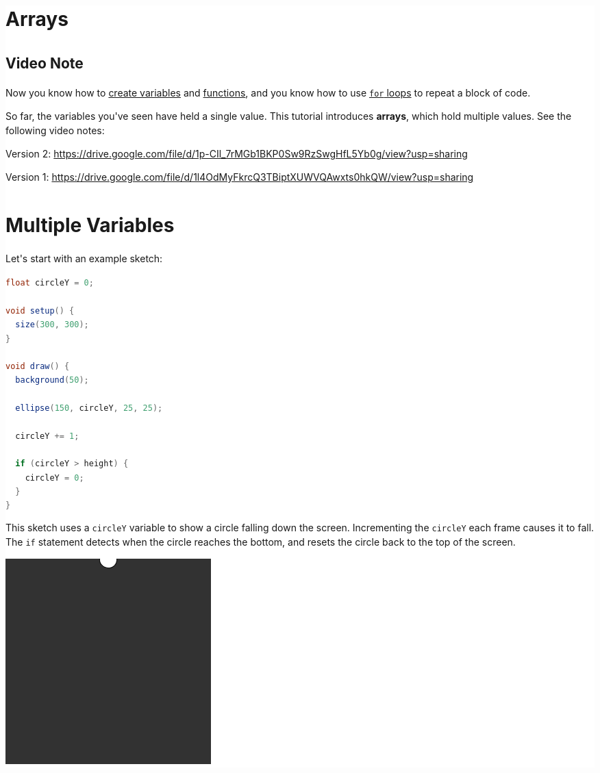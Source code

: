 # Arrays

## Video Note
Now you know how to [create variables](tbc) and [functions](tbc), and you know how to use [`for` loops](tbc) to repeat a block of code.

So far, the variables you've seen have held a single value. This tutorial introduces **arrays**, which hold multiple values.  See the following video notes:

Version 2: https://drive.google.com/file/d/1p-CIl_7rMGb1BKP0Sw9RzSwgHfL5Yb0g/view?usp=sharing

Version 1: https://drive.google.com/file/d/1l4OdMyFkrcQ3TBiptXUWVQAwxts0hkQW/view?usp=sharing

# Multiple Variables

Let's start with an example sketch:

```java
float circleY = 0;

void setup() {
  size(300, 300);
}

void draw() {
  background(50);

  ellipse(150, circleY, 25, 25);

  circleY += 1;

  if (circleY > height) {
    circleY = 0;
  }
}
```

This sketch uses a `circleY` variable to show a circle falling down the screen. Incrementing the `circleY` each frame causes it to fall. The `if` statement detects when the circle reaches the bottom, and resets the circle back to the top of the screen.

![falling circle](images/arrays-1.gif)
